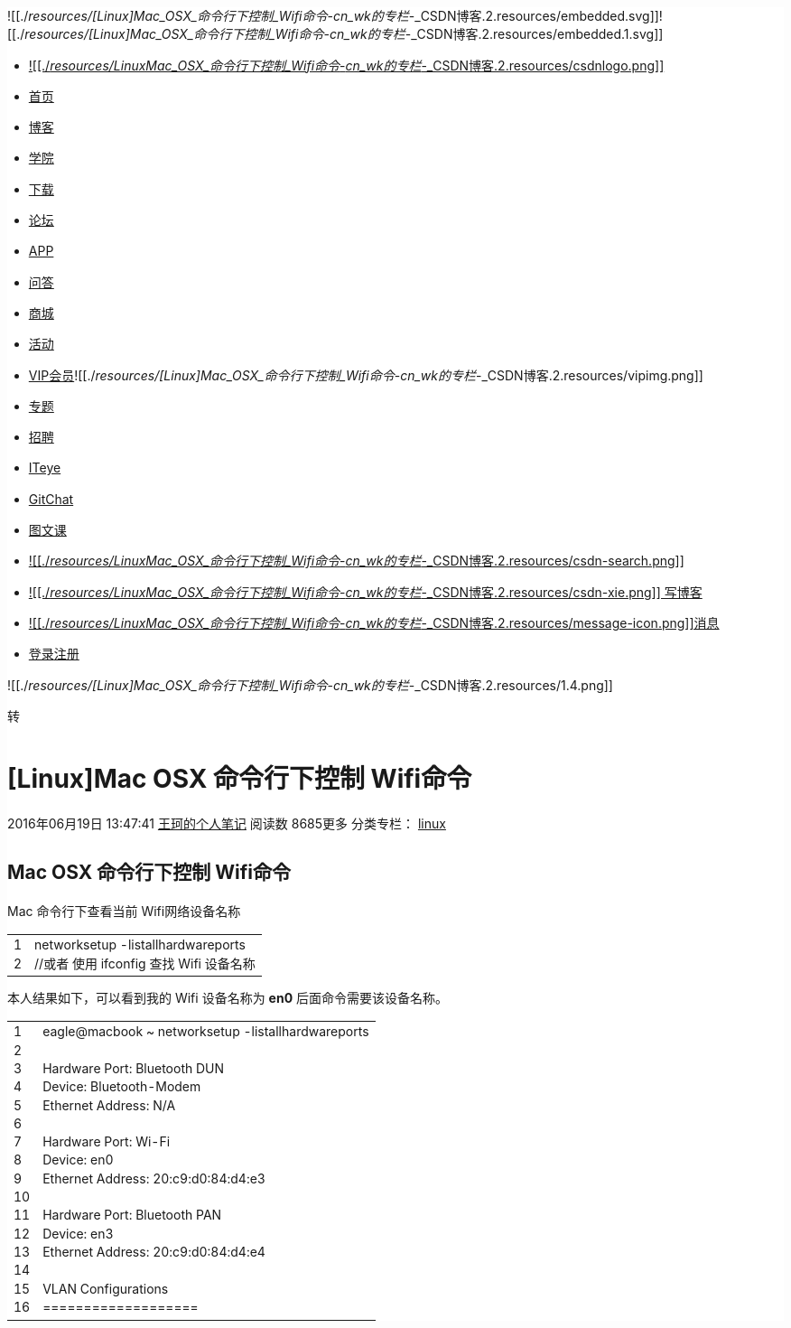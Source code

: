 
![[./_resources/[Linux]Mac_OSX_命令行下控制_Wifi命令_-_cn_wk的专栏_-_CSDN博客.2.resources/embedded.svg]]![[./_resources/[Linux]Mac_OSX_命令行下控制_Wifi命令_-_cn_wk的专栏_-_CSDN博客.2.resources/embedded.1.svg]]

*   [![[./_resources/LinuxMac_OSX_命令行下控制_Wifi命令_-_cn_wk的专栏_-_CSDN博客.2.resources/csdnlogo.png]]](https://www.csdn.net/)
*   [首页](https://www.csdn.net/)
*   [博客](https://blog.csdn.net/)
*   [学院](https://edu.csdn.net/)
*   [下载](https://download.csdn.net/)
*   [论坛](https://bbs.csdn.net/)
*   [APP](https://www.csdn.net/apps/download?code=pc_1555579859)
*   [问答](https://ask.csdn.net/)
*   [商城](https://h5.youzan.com/v2/showcase/homepage?alias=BUj3rrGa2J&ps=760)
*   [活动](https://huiyi.csdn.net/)
*   [VIP会员](https://mall.csdn.net/vip)![[./_resources/[Linux]Mac_OSX_命令行下控制_Wifi命令_-_cn_wk的专栏_-_CSDN博客.2.resources/vipimg.png]]
*   [专题](https://spec.csdn.net/)
*   [招聘](http://job.csdn.net/)
*   [ITeye](http://www.iteye.com/)
*   [GitChat](https://gitbook.cn/?ref=csdn)
*   [图文课](https://gitchat.csdn.net/?utm_source=csdn_toolbar)

*    [![[./_resources/LinuxMac_OSX_命令行下控制_Wifi命令_-_cn_wk的专栏_-_CSDN博客.2.resources/csdn-search.png]]](https://so.csdn.net/so/) 
    
*    [![[./_resources/LinuxMac_OSX_命令行下控制_Wifi命令_-_cn_wk的专栏_-_CSDN博客.2.resources/csdn-xie.png]] 写博客](https://mp.csdn.net/postedit)
*   [![[./_resources/LinuxMac_OSX_命令行下控制_Wifi命令_-_cn_wk的专栏_-_CSDN博客.2.resources/message-icon.png]]消息](https://i.csdn.net/#/msg/index)
*   [登录](https://passport.csdn.net/account/login)[注册](https://passport.csdn.net/account/login)

![[./_resources/[Linux]Mac_OSX_命令行下控制_Wifi命令_-_cn_wk的专栏_-_CSDN博客.2.resources/1.4.png]]

转

# \[Linux\]Mac OSX 命令行下控制 Wifi命令

2016年06月19日 13:47:41 [王珂的个人笔记](https://me.csdn.net/cn_wk) 阅读数 8685更多
分类专栏： [linux](https://blog.csdn.net/cn_wk/article/category/5931771)

## Mac OSX 命令行下控制 Wifi命令

Mac 命令行下查看当前 Wifi网络设备名称

|     |     |
| --- | --- |
| 1<br>2 | networksetup \-listallhardwareports<br>//或者 使用 ifconfig 查找 Wifi 设备名称 |

本人结果如下，可以看到我的 Wifi 设备名称为 **en0** 后面命令需要该设备名称。

|     |     |
| --- | --- |
| 1<br>2<br>3<br>4<br>5<br>6<br>7<br>8<br>9<br>10<br>11<br>12<br>13<br>14<br>15<br>16 | eagle@macbook ~ networksetup \-listallhardwareports<br><br>Hardware Port: Bluetooth DUN<br>Device: Bluetooth\-Modem<br>Ethernet Address: N/A<br><br>Hardware Port: Wi\-Fi<br>Device: en0<br>Ethernet Address: 20:c9:d0:84:d4:e3<br><br>Hardware Port: Bluetooth PAN<br>Device: en3<br>Ethernet Address: 20:c9:d0:84:d4:e4<br><br>VLAN Configurations<br>\===\===\===\===\===\===\= |
